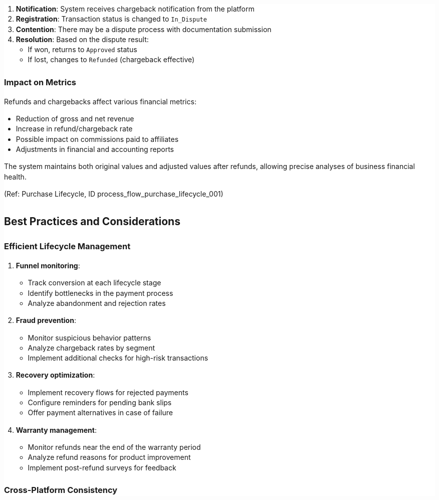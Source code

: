 
1. **Notification**: System receives chargeback notification from the platform
2. **Registration**: Transaction status is changed to `In_Dispute`
3. **Contention**: There may be a dispute process with documentation submission
4. **Resolution**: Based on the dispute result:
   - If won, returns to `Approved` status
   - If lost, changes to `Refunded` (chargeback effective)


### Impact on Metrics


Refunds and chargebacks affect various financial metrics:


- Reduction of gross and net revenue
- Increase in refund/chargeback rate
- Possible impact on commissions paid to affiliates
- Adjustments in financial and accounting reports


The system maintains both original values and adjusted values after refunds, allowing precise analyses of business financial health.


(Ref: Purchase Lifecycle, ID process_flow_purchase_lifecycle_001)


## Best Practices and Considerations


### Efficient Lifecycle Management


1. **Funnel monitoring**:
   - Track conversion at each lifecycle stage
   - Identify bottlenecks in the payment process
   - Analyze abandonment and rejection rates


2. **Fraud prevention**:
   - Monitor suspicious behavior patterns
   - Analyze chargeback rates by segment
   - Implement additional checks for high-risk transactions


3. **Recovery optimization**:
   - Implement recovery flows for rejected payments
   - Configure reminders for pending bank slips
   - Offer payment alternatives in case of failure


4. **Warranty management**:
   - Monitor refunds near the end of the warranty period
   - Analyze refund reasons for product improvement
   - Implement post-refund surveys for feedback


### Cross-Platform Consistency
